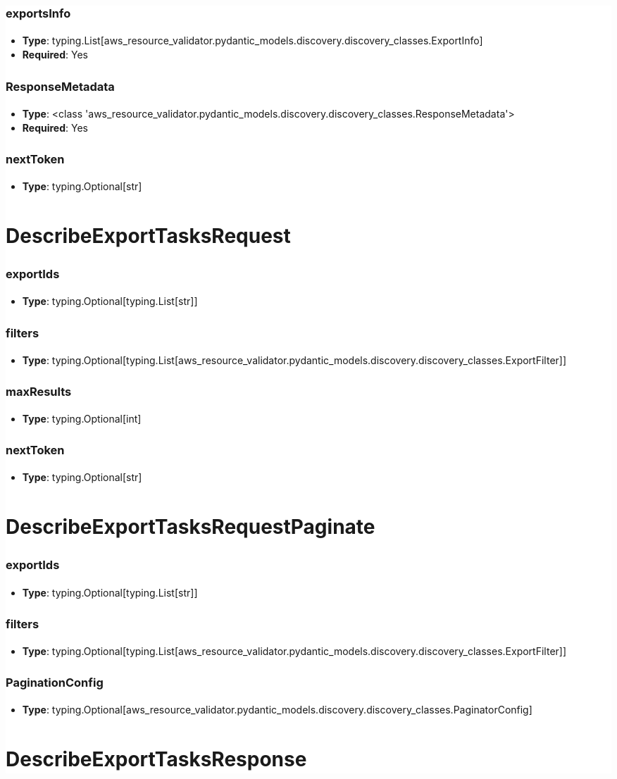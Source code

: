 ### exportsInfo
- **Type**: typing.List[aws_resource_validator.pydantic_models.discovery.discovery_classes.ExportInfo]
- **Required**: Yes

### ResponseMetadata
- **Type**: <class 'aws_resource_validator.pydantic_models.discovery.discovery_classes.ResponseMetadata'>
- **Required**: Yes

### nextToken
- **Type**: typing.Optional[str]


# DescribeExportTasksRequest

### exportIds
- **Type**: typing.Optional[typing.List[str]]

### filters
- **Type**: typing.Optional[typing.List[aws_resource_validator.pydantic_models.discovery.discovery_classes.ExportFilter]]

### maxResults
- **Type**: typing.Optional[int]

### nextToken
- **Type**: typing.Optional[str]


# DescribeExportTasksRequestPaginate

### exportIds
- **Type**: typing.Optional[typing.List[str]]

### filters
- **Type**: typing.Optional[typing.List[aws_resource_validator.pydantic_models.discovery.discovery_classes.ExportFilter]]

### PaginationConfig
- **Type**: typing.Optional[aws_resource_validator.pydantic_models.discovery.discovery_classes.PaginatorConfig]


# DescribeExportTasksResponse
